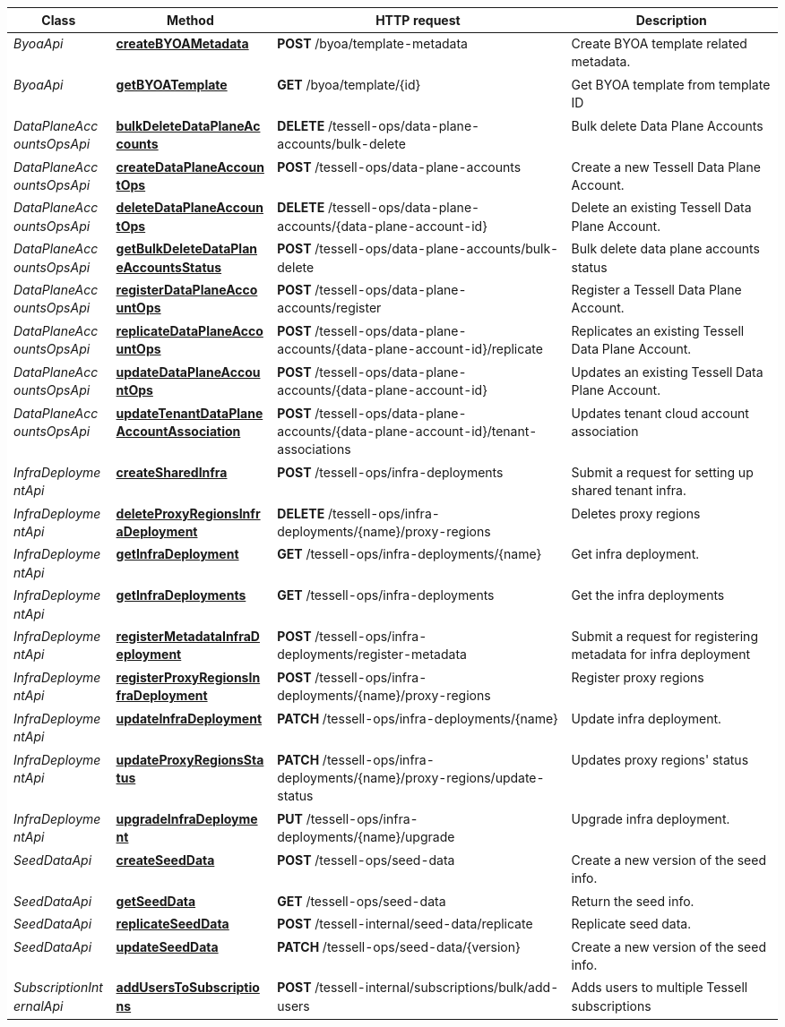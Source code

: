 Class | Method | HTTP request | Description
------------ | ------------- | ------------- | -------------
*ByoaApi* | [**createBYOAMetadata**](docs/ByoaApi.md#createBYOAMetadata) | **POST** /byoa/template-metadata | Create BYOA template related metadata.
*ByoaApi* | [**getBYOATemplate**](docs/ByoaApi.md#getBYOATemplate) | **GET** /byoa/template/{id} | Get BYOA template from template ID
*DataPlaneAccountsOpsApi* | [**bulkDeleteDataPlaneAccounts**](docs/DataPlaneAccountsOpsApi.md#bulkDeleteDataPlaneAccounts) | **DELETE** /tessell-ops/data-plane-accounts/bulk-delete | Bulk delete Data Plane Accounts
*DataPlaneAccountsOpsApi* | [**createDataPlaneAccountOps**](docs/DataPlaneAccountsOpsApi.md#createDataPlaneAccountOps) | **POST** /tessell-ops/data-plane-accounts | Create a new Tessell Data Plane Account.
*DataPlaneAccountsOpsApi* | [**deleteDataPlaneAccountOps**](docs/DataPlaneAccountsOpsApi.md#deleteDataPlaneAccountOps) | **DELETE** /tessell-ops/data-plane-accounts/{data-plane-account-id} | Delete an existing Tessell Data Plane Account.
*DataPlaneAccountsOpsApi* | [**getBulkDeleteDataPlaneAccountsStatus**](docs/DataPlaneAccountsOpsApi.md#getBulkDeleteDataPlaneAccountsStatus) | **POST** /tessell-ops/data-plane-accounts/bulk-delete | Bulk delete data plane accounts status
*DataPlaneAccountsOpsApi* | [**registerDataPlaneAccountOps**](docs/DataPlaneAccountsOpsApi.md#registerDataPlaneAccountOps) | **POST** /tessell-ops/data-plane-accounts/register | Register a Tessell Data Plane Account.
*DataPlaneAccountsOpsApi* | [**replicateDataPlaneAccountOps**](docs/DataPlaneAccountsOpsApi.md#replicateDataPlaneAccountOps) | **POST** /tessell-ops/data-plane-accounts/{data-plane-account-id}/replicate | Replicates an existing Tessell Data Plane Account.
*DataPlaneAccountsOpsApi* | [**updateDataPlaneAccountOps**](docs/DataPlaneAccountsOpsApi.md#updateDataPlaneAccountOps) | **POST** /tessell-ops/data-plane-accounts/{data-plane-account-id} | Updates an existing Tessell Data Plane Account.
*DataPlaneAccountsOpsApi* | [**updateTenantDataPlaneAccountAssociation**](docs/DataPlaneAccountsOpsApi.md#updateTenantDataPlaneAccountAssociation) | **POST** /tessell-ops/data-plane-accounts/{data-plane-account-id}/tenant-associations | Updates tenant cloud account association
*InfraDeploymentApi* | [**createSharedInfra**](docs/InfraDeploymentApi.md#createSharedInfra) | **POST** /tessell-ops/infra-deployments | Submit a request for setting up shared tenant infra.
*InfraDeploymentApi* | [**deleteProxyRegionsInfraDeployment**](docs/InfraDeploymentApi.md#deleteProxyRegionsInfraDeployment) | **DELETE** /tessell-ops/infra-deployments/{name}/proxy-regions | Deletes proxy regions
*InfraDeploymentApi* | [**getInfraDeployment**](docs/InfraDeploymentApi.md#getInfraDeployment) | **GET** /tessell-ops/infra-deployments/{name} | Get infra deployment.
*InfraDeploymentApi* | [**getInfraDeployments**](docs/InfraDeploymentApi.md#getInfraDeployments) | **GET** /tessell-ops/infra-deployments | Get the infra deployments
*InfraDeploymentApi* | [**registerMetadataInfraDeployment**](docs/InfraDeploymentApi.md#registerMetadataInfraDeployment) | **POST** /tessell-ops/infra-deployments/register-metadata | Submit a request for registering metadata for infra deployment
*InfraDeploymentApi* | [**registerProxyRegionsInfraDeployment**](docs/InfraDeploymentApi.md#registerProxyRegionsInfraDeployment) | **POST** /tessell-ops/infra-deployments/{name}/proxy-regions | Register proxy regions
*InfraDeploymentApi* | [**updateInfraDeployment**](docs/InfraDeploymentApi.md#updateInfraDeployment) | **PATCH** /tessell-ops/infra-deployments/{name} | Update infra deployment.
*InfraDeploymentApi* | [**updateProxyRegionsStatus**](docs/InfraDeploymentApi.md#updateProxyRegionsStatus) | **PATCH** /tessell-ops/infra-deployments/{name}/proxy-regions/update-status | Updates proxy regions&#39; status
*InfraDeploymentApi* | [**upgradeInfraDeployment**](docs/InfraDeploymentApi.md#upgradeInfraDeployment) | **PUT** /tessell-ops/infra-deployments/{name}/upgrade | Upgrade infra deployment.
*SeedDataApi* | [**createSeedData**](docs/SeedDataApi.md#createSeedData) | **POST** /tessell-ops/seed-data | Create a new version of the seed info.
*SeedDataApi* | [**getSeedData**](docs/SeedDataApi.md#getSeedData) | **GET** /tessell-ops/seed-data | Return the seed info.
*SeedDataApi* | [**replicateSeedData**](docs/SeedDataApi.md#replicateSeedData) | **POST** /tessell-internal/seed-data/replicate | Replicate seed data.
*SeedDataApi* | [**updateSeedData**](docs/SeedDataApi.md#updateSeedData) | **PATCH** /tessell-ops/seed-data/{version} | Create a new version of the seed info.
*SubscriptionInternalApi* | [**addUsersToSubscriptions**](docs/SubscriptionInternalApi.md#addUsersToSubscriptions) | **POST** /tessell-internal/subscriptions/bulk/add-users | Adds users to multiple Tessell subscriptions